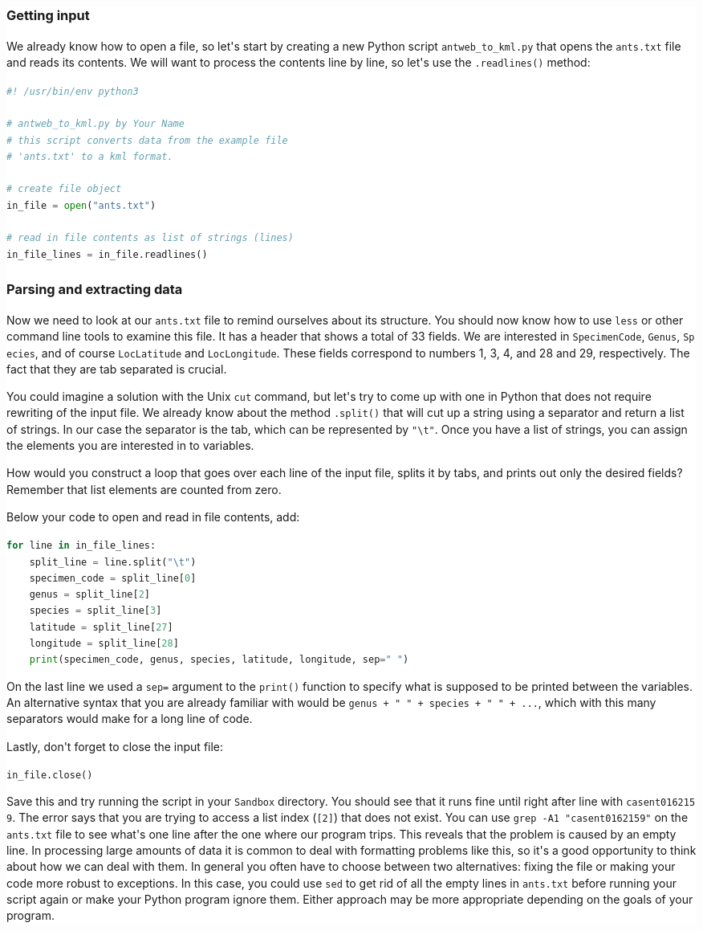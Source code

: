 ### Getting input

We already know how to open a file, so let's start by creating a new Python script `antweb_to_kml.py` that opens the `ants.txt` file and reads its contents. We will want to process the contents line by line, so let's use the `.readlines()` method:
```python
#! /usr/bin/env python3

# antweb_to_kml.py by Your Name
# this script converts data from the example file
# 'ants.txt' to a kml format.

# create file object
in_file = open("ants.txt")

# read in file contents as list of strings (lines)
in_file_lines = in_file.readlines()
```

### Parsing and extracting data

Now we need to look at our `ants.txt` file to remind ourselves about its structure. You should now know how to use `less` or other command line tools to examine this file. It has a header that shows a total of 33 fields. We are interested in `SpecimenCode`, `Genus`, `Species`, and of course `LocLatitude` and `LocLongitude`. These fields correspond to numbers 1, 3, 4, and 28 and 29, respectively. The fact that they are tab separated is crucial.

You could imagine a solution with the Unix `cut` command, but let's try to come up with one in Python that does not require rewriting of the input file. We already know about the method `.split()` that will cut up a string using a separator and return a list of strings. In our case the separator is the tab, which can be represented by `"\t"`. Once you have a list of strings, you can assign the elements you are interested in to variables.

How would you construct a loop that goes over each line of the input file, splits it by tabs, and prints out only the desired fields? Remember that list elements are counted from zero.

Below your code to open and read in file contents, add:
```python
for line in in_file_lines:
    split_line = line.split("\t")
    specimen_code = split_line[0]
    genus = split_line[2]
    species = split_line[3]
    latitude = split_line[27]
    longitude = split_line[28]
    print(specimen_code, genus, species, latitude, longitude, sep=" ")
```
On the last line we used a `sep=` argument to the `print()` function to specify what is supposed to be printed between the variables. An alternative syntax that you are already familiar with would be `genus + " " + species + " " + ...`, which with this many separators would make for a long line of code.
 
Lastly, don't forget to close the input file:
```python
in_file.close()
```
Save this and try running the script in your `Sandbox` directory. You should see that it runs fine until right after line with `casent0162159`. The error says that you are trying to access a list index (`[2]`) that does not exist. You can use `grep -A1 "casent0162159"` on the `ants.txt` file to see what's one line after the one where our program trips. This reveals that the problem is caused by an empty line. In processing large amounts of data it is common to deal with formatting problems like this, so it's a good opportunity to think about how we can deal with them. In general you often have to choose between two alternatives: fixing the file or making your code more robust to exceptions. In this case, you could use `sed` to get rid of all the empty lines in `ants.txt` before running your script again or make your Python program ignore them. Either approach may be more appropriate depending on the goals of your program.
